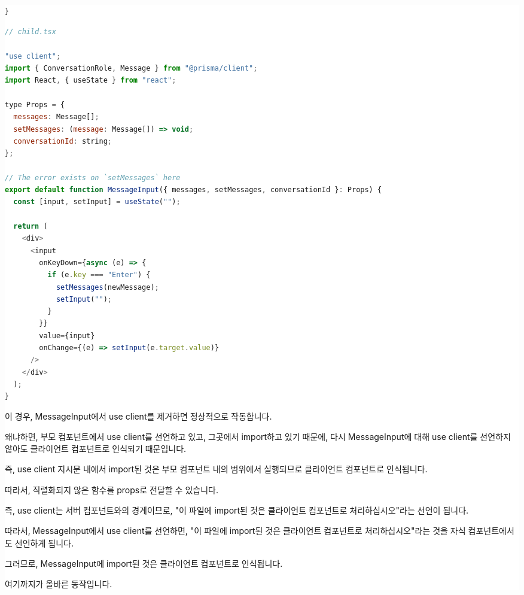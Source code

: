 ```js
}
```

```js
// child.tsx

"use client";
import { ConversationRole, Message } from "@prisma/client";
import React, { useState } from "react";

type Props = {
  messages: Message[];
  setMessages: (message: Message[]) => void;
  conversationId: string;
};

// The error exists on `setMessages` here
export default function MessageInput({ messages, setMessages, conversationId }: Props) {
  const [input, setInput] = useState("");

  return (
    <div>
      <input
        onKeyDown={async (e) => {
          if (e.key === "Enter") {
            setMessages(newMessage);
            setInput("");
          }
        }}
        value={input}
        onChange={(e) => setInput(e.target.value)}
      />
    </div>
  );
}
```

이 경우, MessageInput에서 use client를 제거하면 정상적으로 작동합니다.

왜냐하면, 부모 컴포넌트에서 use client를 선언하고 있고, 그곳에서 import하고 있기 때문에, 다시 MessageInput에 대해 use client를 선언하지 않아도 클라이언트 컴포넌트로 인식되기 때문입니다.

즉, use client 지시문 내에서 import된 것은 부모 컴포넌트 내의 범위에서 실행되므로 클라이언트 컴포넌트로 인식됩니다.

따라서, 직렬화되지 않은 함수를 props로 전달할 수 있습니다.

즉, use client는 서버 컴포넌트와의 경계이므로, "이 파일에 import된 것은 클라이언트 컴포넌트로 처리하십시오"라는 선언이 됩니다.

따라서, MessageInput에서 use client를 선언하면, "이 파일에 import된 것은 클라이언트 컴포넌트로 처리하십시오"라는 것을 자식 컴포넌트에서도 선언하게 됩니다.

그러므로, MessageInput에 import된 것은 클라이언트 컴포넌트로 인식됩니다.

여기까지가 올바른 동작입니다.
